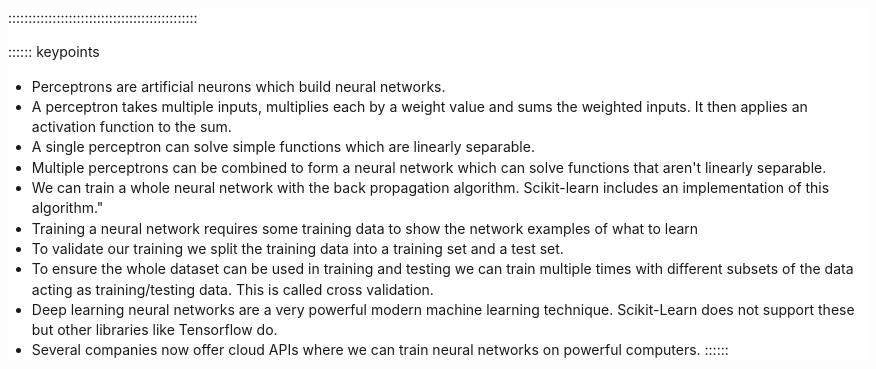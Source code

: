 :::::::::::::::::::::::::::::::::::::::::::::::

:::::: keypoints
- Perceptrons are artificial neurons which build neural networks.
- A perceptron takes multiple inputs, multiplies each by a weight value and sums the weighted inputs. It then applies an activation function to the sum.
- A single perceptron can solve simple functions which are linearly separable.
- Multiple perceptrons can be combined to form a neural network which can solve functions that aren't linearly separable.
- We can train a whole neural network with the back propagation algorithm. Scikit-learn includes an implementation of this algorithm."
- Training a neural network requires some training data to show the network examples of what to learn
- To validate our training we split the training data into a training set and a test set.
- To ensure the whole dataset can be used in training and testing we can train multiple times with different subsets of the data acting as training/testing data. This is called cross validation.
- Deep learning neural networks are a very powerful modern machine learning technique. Scikit-Learn does not support these but other libraries like Tensorflow do.
- Several companies now offer cloud APIs where we can train neural networks on powerful computers.
::::::
